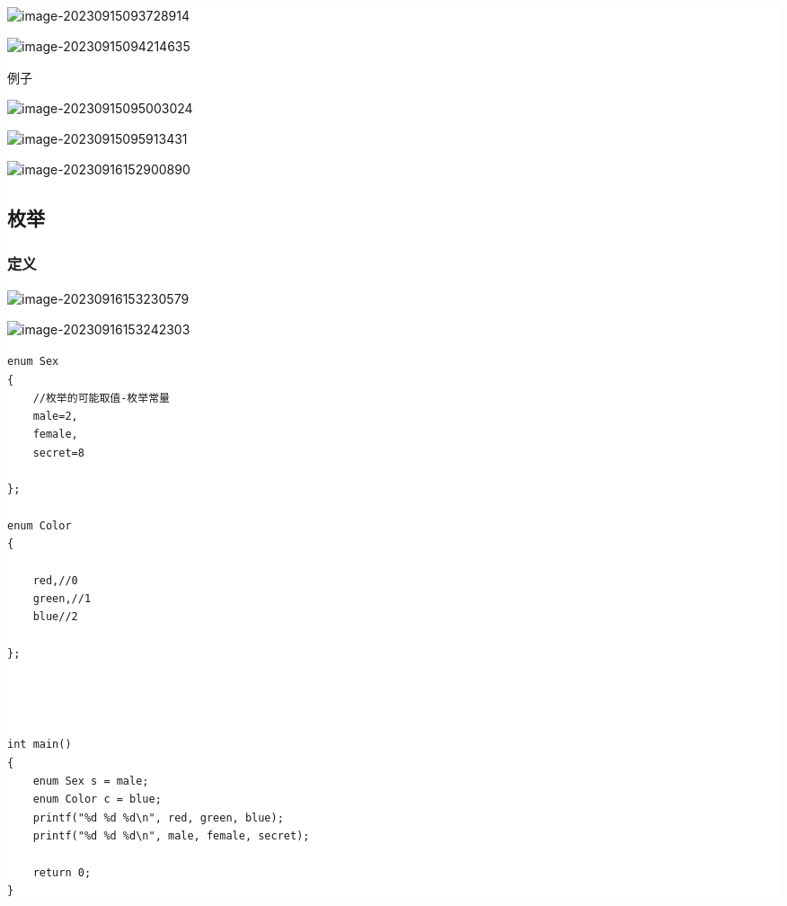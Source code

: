 ![image-20230915093728914](C:\Users\h\AppData\Roaming\Typora\typora-user-images\image-20230915093728914.png)

![image-20230915094214635](C:\Users\h\AppData\Roaming\Typora\typora-user-images\image-20230915094214635.png)

例子

![image-20230915095003024](C:\Users\h\AppData\Roaming\Typora\typora-user-images\image-20230915095003024.png)

![image-20230915095913431](C:\Users\h\AppData\Roaming\Typora\typora-user-images\image-20230915095913431.png)

![image-20230916152900890](C:\Users\h\AppData\Roaming\Typora\typora-user-images\image-20230916152900890.png)

## 枚举

### 定义

![image-20230916153230579](C:\Users\h\AppData\Roaming\Typora\typora-user-images\image-20230916153230579.png)

![image-20230916153242303](C:\Users\h\AppData\Roaming\Typora\typora-user-images\image-20230916153242303.png)

```
enum Sex
{
	//枚举的可能取值-枚举常量
	male=2,
	female,
	secret=8

};

enum Color
{

	red,//0
	green,//1
	blue//2

};




int main()
{
	enum Sex s = male;
	enum Color c = blue;
	printf("%d %d %d\n", red, green, blue);
	printf("%d %d %d\n", male, female, secret);

	return 0;
}
```
